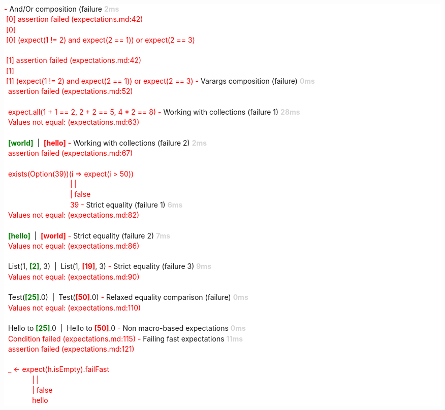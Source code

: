 <span style='color: red'>-&nbsp;</span>And/Or&nbsp;composition&nbsp;(failure&nbsp;<span style='color: lightgray'><b>2ms</span></b><br /><span style='color: red'>&nbsp;[0]&nbsp;assertion&nbsp;failed&nbsp;(expectations.md:42)<br />&nbsp;[0]&nbsp;<br />&nbsp;[0]&nbsp;(expect(1&nbsp;!=&nbsp;2)&nbsp;and&nbsp;expect(2&nbsp;==&nbsp;1))&nbsp;or&nbsp;expect(2&nbsp;==&nbsp;3)</span><br /><br /><span style='color: red'>&nbsp;[1]&nbsp;assertion&nbsp;failed&nbsp;(expectations.md:42)<br />&nbsp;[1]&nbsp;<br />&nbsp;[1]&nbsp;(expect(1&nbsp;!=&nbsp;2)&nbsp;and&nbsp;expect(2&nbsp;==&nbsp;1))&nbsp;or&nbsp;expect(2&nbsp;==&nbsp;3)</span>
<span style='color: red'>-&nbsp;</span>Varargs&nbsp;composition&nbsp;(failure)&nbsp;<span style='color: lightgray'><b>0ms</span></b><br /><span style='color: red'>&nbsp;&nbsp;assertion&nbsp;failed&nbsp;(expectations.md:52)<br /><br />&nbsp;&nbsp;expect.all(1&nbsp;+&nbsp;1&nbsp;==&nbsp;2,&nbsp;2&nbsp;+&nbsp;2&nbsp;==&nbsp;5,&nbsp;4&nbsp;*&nbsp;2&nbsp;==&nbsp;8)</span>
<span style='color: red'>-&nbsp;</span>Working&nbsp;with&nbsp;collections&nbsp;(failure&nbsp;1)&nbsp;<span style='color: lightgray'><b>28ms</span></b><br /><span style='color: red'>&nbsp;&nbsp;Values&nbsp;not&nbsp;equal:&nbsp;(expectations.md:63)<br /><br />&nbsp;&nbsp;</span><span style='color: green'><b>[world]</span></b>&nbsp;&nbsp;|&nbsp;&nbsp;<span style='color: red'><b>[hello]</span></b>
<span style='color: red'>-&nbsp;</span>Working&nbsp;with&nbsp;collections&nbsp;(failure&nbsp;2)&nbsp;<span style='color: lightgray'><b>2ms</span></b><br /><span style='color: red'>&nbsp;&nbsp;assertion&nbsp;failed&nbsp;(expectations.md:67)<br /><br />&nbsp;&nbsp;exists(Option(39))(i&nbsp;=>&nbsp;expect(i&nbsp;>&nbsp;50))<br />&nbsp;&nbsp;&nbsp;&nbsp;&nbsp;&nbsp;&nbsp;&nbsp;&nbsp;&nbsp;&nbsp;&nbsp;&nbsp;&nbsp;&nbsp;&nbsp;&nbsp;&nbsp;&nbsp;&nbsp;&nbsp;&nbsp;&nbsp;&nbsp;&nbsp;&nbsp;&nbsp;&nbsp;&nbsp;&nbsp;&nbsp;&nbsp;&nbsp;|&nbsp;|<br />&nbsp;&nbsp;&nbsp;&nbsp;&nbsp;&nbsp;&nbsp;&nbsp;&nbsp;&nbsp;&nbsp;&nbsp;&nbsp;&nbsp;&nbsp;&nbsp;&nbsp;&nbsp;&nbsp;&nbsp;&nbsp;&nbsp;&nbsp;&nbsp;&nbsp;&nbsp;&nbsp;&nbsp;&nbsp;&nbsp;&nbsp;&nbsp;&nbsp;|&nbsp;false<br />&nbsp;&nbsp;&nbsp;&nbsp;&nbsp;&nbsp;&nbsp;&nbsp;&nbsp;&nbsp;&nbsp;&nbsp;&nbsp;&nbsp;&nbsp;&nbsp;&nbsp;&nbsp;&nbsp;&nbsp;&nbsp;&nbsp;&nbsp;&nbsp;&nbsp;&nbsp;&nbsp;&nbsp;&nbsp;&nbsp;&nbsp;&nbsp;&nbsp;39</span>
<span style='color: red'>-&nbsp;</span>Strict&nbsp;equality&nbsp;(failure&nbsp;1)&nbsp;<span style='color: lightgray'><b>6ms</span></b><br /><span style='color: red'>&nbsp;&nbsp;Values&nbsp;not&nbsp;equal:&nbsp;(expectations.md:82)<br /><br />&nbsp;&nbsp;</span><span style='color: green'><b>[hello]</span></b>&nbsp;&nbsp;|&nbsp;&nbsp;<span style='color: red'><b>[world]</span></b>
<span style='color: red'>-&nbsp;</span>Strict&nbsp;equality&nbsp;(failure&nbsp;2)&nbsp;<span style='color: lightgray'><b>7ms</span></b><br /><span style='color: red'>&nbsp;&nbsp;Values&nbsp;not&nbsp;equal:&nbsp;(expectations.md:86)<br /><br />&nbsp;&nbsp;</span>List(1,&nbsp;<span style='color: green'><b>[2]</span></b>,&nbsp;3)&nbsp;&nbsp;|&nbsp;&nbsp;List(1,&nbsp;<span style='color: red'><b>[19]</span></b>,&nbsp;3)
<span style='color: red'>-&nbsp;</span>Strict&nbsp;equality&nbsp;(failure&nbsp;3)&nbsp;<span style='color: lightgray'><b>9ms</span></b><br /><span style='color: red'>&nbsp;&nbsp;Values&nbsp;not&nbsp;equal:&nbsp;(expectations.md:90)<br /><br />&nbsp;&nbsp;</span>Test(<span style='color: green'><b>[25]</span></b>.0)&nbsp;&nbsp;|&nbsp;&nbsp;Test(<span style='color: red'><b>[50]</span></b>.0)
<span style='color: red'>-&nbsp;</span>Relaxed&nbsp;equality&nbsp;comparison&nbsp;(failure)&nbsp;<span style='color: lightgray'><b>0ms</span></b><br /><span style='color: red'>&nbsp;&nbsp;Values&nbsp;not&nbsp;equal:&nbsp;(expectations.md:110)<br /><br />&nbsp;&nbsp;</span>Hello&nbsp;to&nbsp;<span style='color: green'><b>[25]</span></b>.0&nbsp;&nbsp;|&nbsp;&nbsp;Hello&nbsp;to&nbsp;<span style='color: red'><b>[50]</span></b>.0
<span style='color: red'>-&nbsp;</span>Non&nbsp;macro-based&nbsp;expectations&nbsp;<span style='color: lightgray'><b>0ms</span></b><br /><span style='color: red'>&nbsp;&nbsp;Condition&nbsp;failed&nbsp;(expectations.md:115)</span>
<span style='color: red'>-&nbsp;</span>Failing&nbsp;fast&nbsp;expectations&nbsp;<span style='color: lightgray'><b>11ms</span></b><br /><span style='color: red'>&nbsp;&nbsp;assertion&nbsp;failed&nbsp;(expectations.md:121)<br /><br />&nbsp;&nbsp;_&nbsp;<-&nbsp;expect(h.isEmpty).failFast<br />&nbsp;&nbsp;&nbsp;&nbsp;&nbsp;&nbsp;&nbsp;&nbsp;&nbsp;&nbsp;&nbsp;&nbsp;&nbsp;&nbsp;|&nbsp;|<br />&nbsp;&nbsp;&nbsp;&nbsp;&nbsp;&nbsp;&nbsp;&nbsp;&nbsp;&nbsp;&nbsp;&nbsp;&nbsp;&nbsp;|&nbsp;false<br />&nbsp;&nbsp;&nbsp;&nbsp;&nbsp;&nbsp;&nbsp;&nbsp;&nbsp;&nbsp;&nbsp;&nbsp;&nbsp;&nbsp;hello</span>
